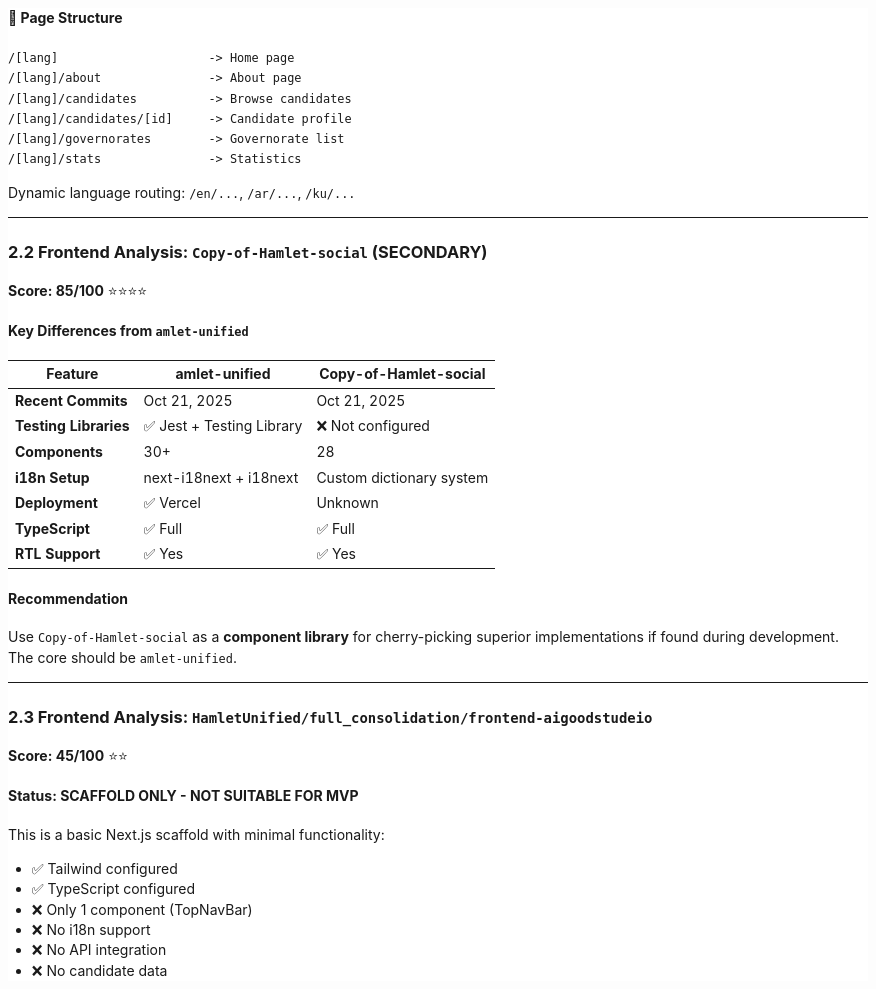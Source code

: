#### 📱 Page Structure

```
/[lang]                     -> Home page
/[lang]/about               -> About page
/[lang]/candidates          -> Browse candidates
/[lang]/candidates/[id]     -> Candidate profile
/[lang]/governorates        -> Governorate list
/[lang]/stats               -> Statistics
```

Dynamic language routing: `/en/...`, `/ar/...`, `/ku/...`

---

### 2.2 Frontend Analysis: `Copy-of-Hamlet-social` (SECONDARY)

**Score: 85/100** ⭐⭐⭐⭐

#### Key Differences from `amlet-unified`

| Feature | amlet-unified | Copy-of-Hamlet-social |
|---------|---------------|----------------------|
| **Recent Commits** | Oct 21, 2025 | Oct 21, 2025 |
| **Testing Libraries** | ✅ Jest + Testing Library | ❌ Not configured |
| **Components** | 30+ | 28 |
| **i18n Setup** | next-i18next + i18next | Custom dictionary system |
| **Deployment** | ✅ Vercel | Unknown |
| **TypeScript** | ✅ Full | ✅ Full |
| **RTL Support** | ✅ Yes | ✅ Yes |

#### Recommendation

Use `Copy-of-Hamlet-social` as a **component library** for cherry-picking superior implementations if found during development. The core should be `amlet-unified`.

---

### 2.3 Frontend Analysis: `HamletUnified/full_consolidation/frontend-aigoodstudeio`

**Score: 45/100** ⭐⭐

#### Status: **SCAFFOLD ONLY - NOT SUITABLE FOR MVP**

This is a basic Next.js scaffold with minimal functionality:
- ✅ Tailwind configured
- ✅ TypeScript configured
- ❌ Only 1 component (TopNavBar)
- ❌ No i18n support
- ❌ No API integration
- ❌ No candidate data
